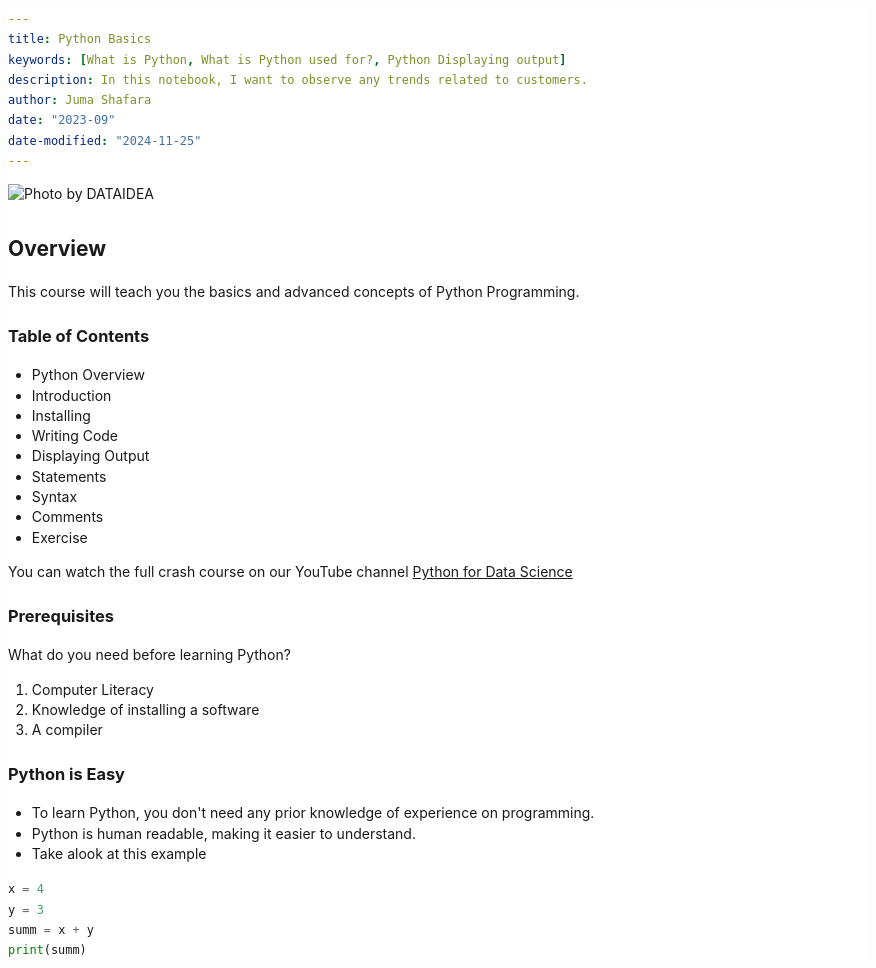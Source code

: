 ```yaml
---
title: Python Basics
keywords: [What is Python, What is Python used for?, Python Displaying output]
description: In this notebook, I want to observe any trends related to customers.
author: Juma Shafara
date: "2023-09"
date-modified: "2024-11-25"
--- 
```


![Photo by DATAIDEA](../assets/banner4.png)

## Overview

This course will teach you the basics and advanced concepts of Python Programming. 

### Table of Contents
<ul class="cursored-list">
<li><i class="bi bi-cursor"></i> Python Overview</li> 
<li><i class="bi bi-cursor"></i> Introduction</li> 
<li><i class="bi bi-cursor"></i> Installing</li> 
<li><i class="bi bi-cursor"></i> Writing Code</li> 
<li><i class="bi bi-cursor"></i> Displaying Output</li> 
<li><i class="bi bi-cursor"></i> Statements</li> 
<li><i class="bi bi-cursor"></i> Syntax</li> 
<li><i class="bi bi-cursor"></i> Comments</li> 
<li><i class="bi bi-cursor"></i> Exercise</li> 
</ul>

You can watch the full crash course on our YouTube channel [Python for Data Science](https://www.youtube.com/watch?v=aWbtHS0kMb8) 


### Prerequisites

What do you need before learning Python?

1. Computer Literacy
2. Knowledge of installing a software
3. A compiler

### Python is Easy
<ul class="cursored-list">
<li><i class="bi bi-cursor"></i> To learn Python, you don't need any prior knowledge of experience on programming.</li> 
<li><i class="bi bi-cursor"></i> Python is human readable, making it easier to understand.</li> 
<li><i class="bi bi-cursor"></i>  Take alook at this example</li> 
</ul>


```python
x = 4
y = 3
summ = x + y
print(summ)
```
